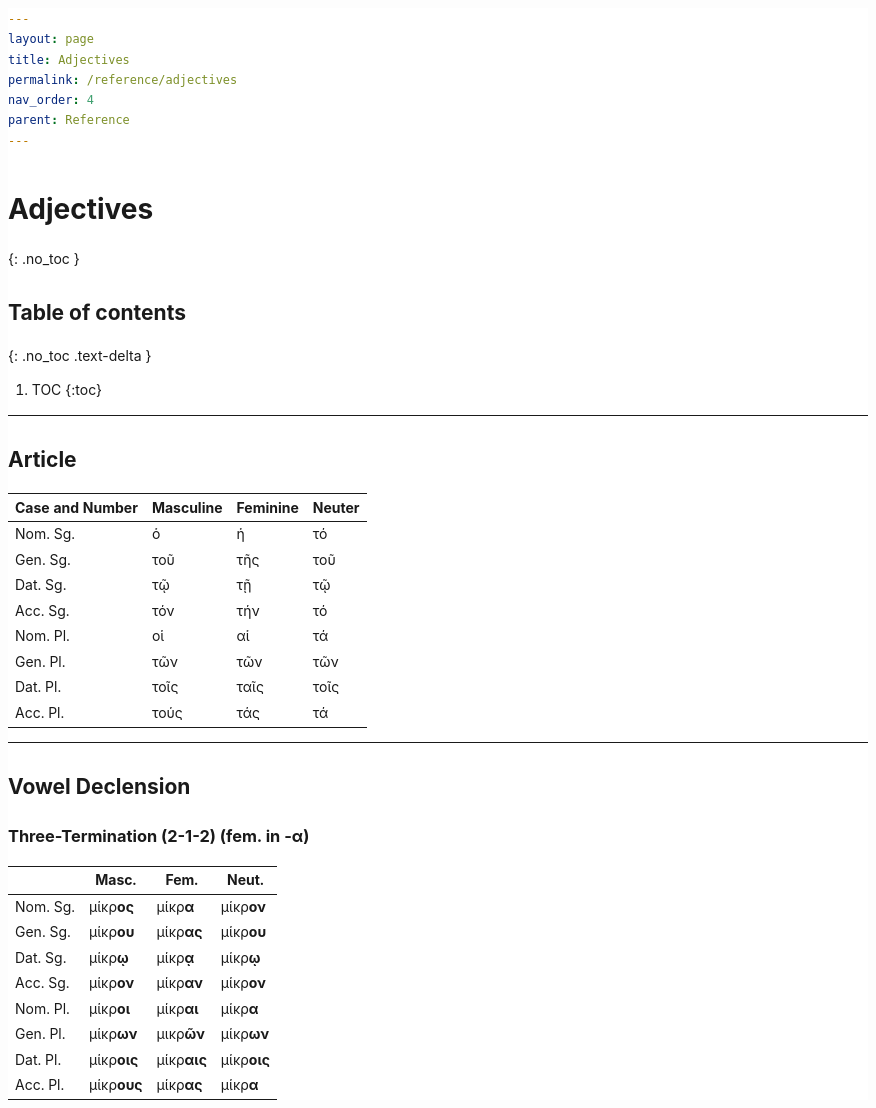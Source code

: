 ```yaml
---
layout: page
title: Adjectives
permalink: /reference/adjectives
nav_order: 4
parent: Reference
---
```


# Adjectives
{: .no_toc }

## Table of contents
{: .no_toc .text-delta }

1. TOC
{:toc}

***

## Article

| Case and Number | Masculine | Feminine | Neuter |
| --- | --- | --- | --- |
| Nom. Sg. | ὁ | ἡ | τό |
| Gen. Sg. | τοῦ | τῆς | τοῦ |
| Dat. Sg. | τῷ | τῇ | τῷ |
| Acc. Sg. | τόν | τήν | τό |
| Nom. Pl. | οἱ | αἱ | τά |
| Gen. Pl. | τῶν | τῶν | τῶν |
| Dat. Pl. | τοῖς | ταῖς | τοῖς |
| Acc. Pl. | τούς | τάς | τά |

***

## Vowel Declension

### Three-Termination (2-1-2) (fem. in -α)

| | Masc. | Fem. | Neut. |
| ----- | ----- | ----- | ----- |
| Nom. Sg. | μίκρ**ος** | μίκρ**α** | μίκρ**ον** |
| Gen. Sg. | μίκρ**ου** | μίκρ**ας** | μίκρ**ου** |
| Dat. Sg. | μίκρ**ῳ** | μίκρ**ᾳ** | μίκρ**ῳ** |
| Acc. Sg. | μίκρ**ον** | μίκρ**αν** | μίκρ**ον** |
| Nom. Pl. | μίκρ**οι** | μίκρ**αι** | μίκρ**α** |
| Gen. Pl. | μίκρ**ων** | μικρ**ῶν** | μίκρ**ων** |
| Dat. Pl. | μίκρ**οις** | μίκρ**αις** | μίκρ**οις** |
| Acc. Pl. | μίκρ**ους** | μίκρ**ας** | μίκρ**α** |
